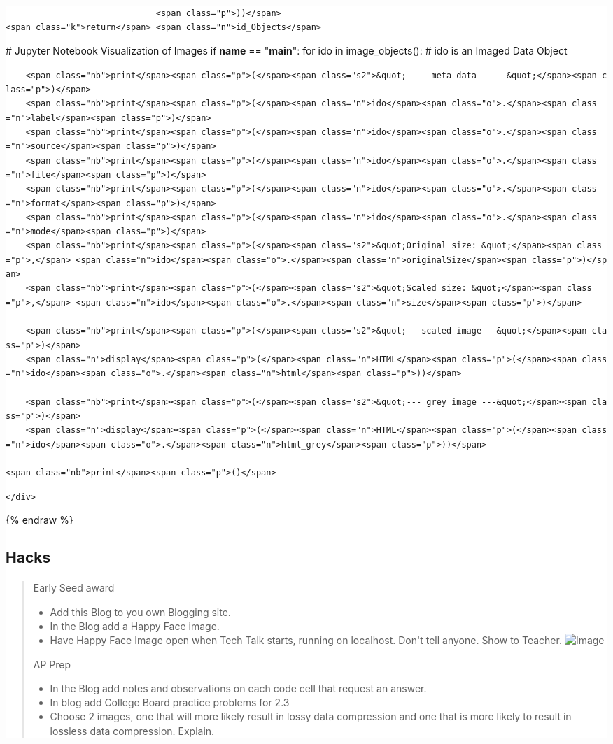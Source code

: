                                   <span class="p">))</span>
    <span class="k">return</span> <span class="n">id_Objects</span>

<span class="c1"># Jupyter Notebook Visualization of Images</span>
<span class="k">if</span> <span class="vm">__name__</span> <span class="o">==</span> <span class="s2">&quot;__main__&quot;</span><span class="p">:</span>
    <span class="k">for</span> <span class="n">ido</span> <span class="ow">in</span> <span class="n">image_objects</span><span class="p">():</span> <span class="c1"># ido is an Imaged Data Object</span>
        
        <span class="nb">print</span><span class="p">(</span><span class="s2">&quot;---- meta data -----&quot;</span><span class="p">)</span>
        <span class="nb">print</span><span class="p">(</span><span class="n">ido</span><span class="o">.</span><span class="n">label</span><span class="p">)</span>
        <span class="nb">print</span><span class="p">(</span><span class="n">ido</span><span class="o">.</span><span class="n">source</span><span class="p">)</span>
        <span class="nb">print</span><span class="p">(</span><span class="n">ido</span><span class="o">.</span><span class="n">file</span><span class="p">)</span>
        <span class="nb">print</span><span class="p">(</span><span class="n">ido</span><span class="o">.</span><span class="n">format</span><span class="p">)</span>
        <span class="nb">print</span><span class="p">(</span><span class="n">ido</span><span class="o">.</span><span class="n">mode</span><span class="p">)</span>
        <span class="nb">print</span><span class="p">(</span><span class="s2">&quot;Original size: &quot;</span><span class="p">,</span> <span class="n">ido</span><span class="o">.</span><span class="n">originalSize</span><span class="p">)</span>
        <span class="nb">print</span><span class="p">(</span><span class="s2">&quot;Scaled size: &quot;</span><span class="p">,</span> <span class="n">ido</span><span class="o">.</span><span class="n">size</span><span class="p">)</span>
        
        <span class="nb">print</span><span class="p">(</span><span class="s2">&quot;-- scaled image --&quot;</span><span class="p">)</span>
        <span class="n">display</span><span class="p">(</span><span class="n">HTML</span><span class="p">(</span><span class="n">ido</span><span class="o">.</span><span class="n">html</span><span class="p">))</span>
        
        <span class="nb">print</span><span class="p">(</span><span class="s2">&quot;--- grey image ---&quot;</span><span class="p">)</span>
        <span class="n">display</span><span class="p">(</span><span class="n">HTML</span><span class="p">(</span><span class="n">ido</span><span class="o">.</span><span class="n">html_grey</span><span class="p">))</span>
        
    <span class="nb">print</span><span class="p">()</span>
</pre></div>

    </div>
</div>
</div>

</div>
    {% endraw %}

<div class="cell border-box-sizing text_cell rendered"><div class="inner_cell">
<div class="text_cell_render border-box-sizing rendered_html">
<h2 id="Hacks">Hacks<a class="anchor-link" href="#Hacks"> </a></h2><blockquote><p>Early Seed award</p>
<ul>
<li>Add this Blog to you own Blogging site.</li>
<li>In the Blog add a Happy Face image.</li>
<li>Have Happy Face Image open when Tech Talk starts, running on localhost.  Don't tell anyone. Show to Teacher.
<img src="/kushsirohirepo/images/copied_from_nb/../images/happyface.png" alt="Image"></li>
</ul>
<p>AP Prep</p>
<ul>
<li>In the Blog add notes and observations on each code cell that request an answer.</li>
<li>In blog add College Board practice problems for 2.3</li>
<li>Choose 2 images, one that will more likely result in lossy data compression and one that is more likely to result in lossless data compression. Explain.</li>
